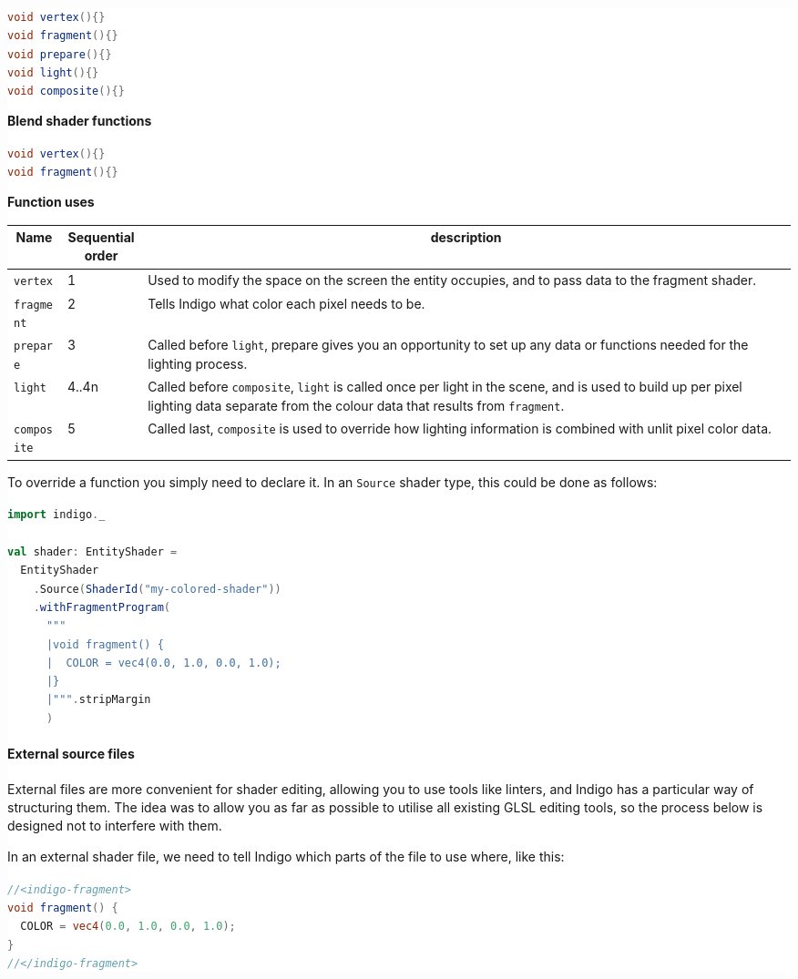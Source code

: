 ```glsl
void vertex(){}
void fragment(){}
void prepare(){}
void light(){}
void composite(){}
```

**Blend shader functions**

```glsl
void vertex(){}
void fragment(){}
```

**Function uses**

Name|Sequential order|description
---|---|---
`vertex`|1|Used to modify the space on the screen the entity occupies, and to pass data to the fragment shader.
`fragment`|2|Tells Indigo what color each pixel needs to be.
`prepare`|3|Called before `light`, prepare gives you an opportunity to set up any data or functions needed for the lighting process.
`light`|4..4n|Called before `composite`, `light` is called once per light in the scene, and is used to build up per pixel lighting data separate from the colour data that results from `fragment`.
`composite`|5|Called last, `composite` is used to override how lighting information is combined with unlit pixel color data.

To override a function you simply need to declare it. In an `Source` shader type, this could be done as follows:

```scala mdoc:silent
import indigo._

val shader: EntityShader =
  EntityShader
    .Source(ShaderId("my-colored-shader"))
    .withFragmentProgram(
      """
      |void fragment() {
      |  COLOR = vec4(0.0, 1.0, 0.0, 1.0);
      |}
      |""".stripMargin
      )
```

#### External source files

External files are more convenient for shader editing, allowing you to use tools like linters, and Indigo has a particular way of structuring them. The idea was to allow you as far as possible to utilise all existing GLSL editing tools, so the process below is designed not to interfere with them.

In an external shader file, we need to tell Indigo which parts of the file to use where, like this:

```glsl
//<indigo-fragment>
void fragment() {
  COLOR = vec4(0.0, 1.0, 0.0, 1.0);
}
//</indigo-fragment>
```
